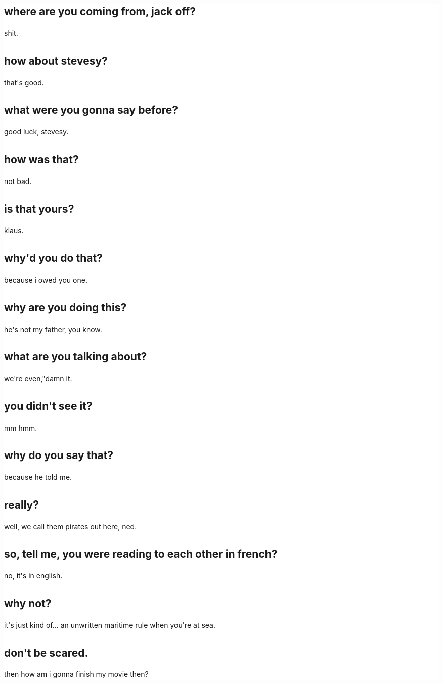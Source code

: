 ## where are you coming from, jack off?
shit.

## how about stevesy?
that's good.

## what were you gonna say before?
good luck, stevesy.

## how was that?
not bad.

## is that yours?
klaus.

## why'd you do that?
because i owed you one.

## why are you doing this?
he's not my father, you know.

## what are you talking about?
we're even,\"damn it.

## you didn't see it?
mm hmm.

## why do you say that?
because he told me.

## really?
well, we call them pirates out here, ned.

## so, tell me, you were reading to each other in french?
no, it's in english.

## why not?
it's just kind of... an unwritten maritime rule when you're at sea.

## don't be scared.
then how am i gonna finish my movie then?
